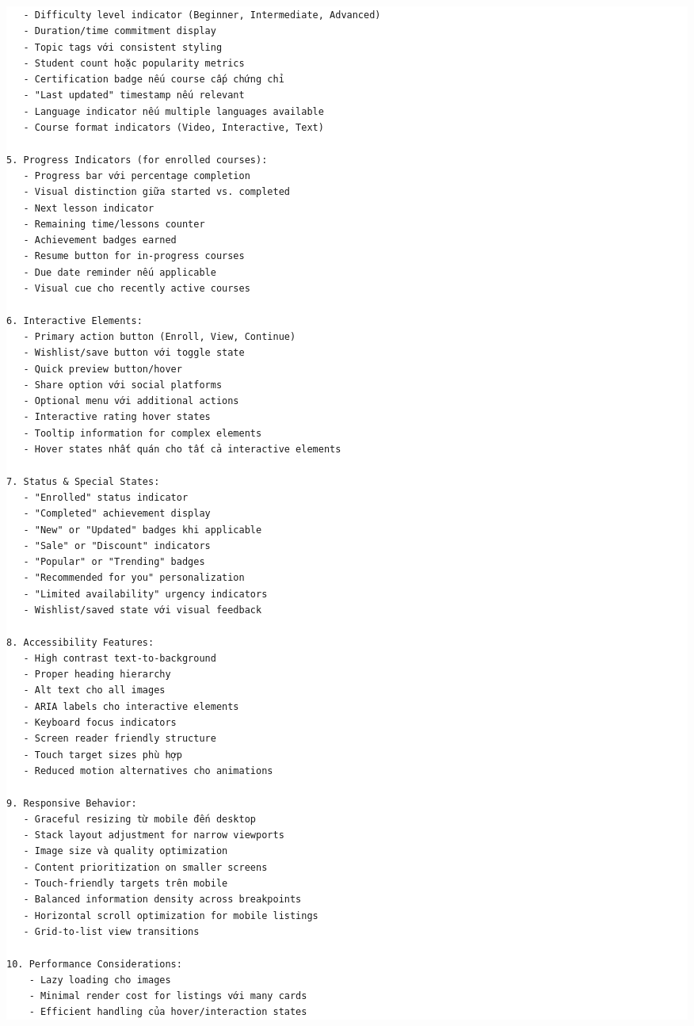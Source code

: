```
   - Difficulty level indicator (Beginner, Intermediate, Advanced)
   - Duration/time commitment display
   - Topic tags với consistent styling
   - Student count hoặc popularity metrics
   - Certification badge nếu course cấp chứng chỉ
   - "Last updated" timestamp nếu relevant
   - Language indicator nếu multiple languages available
   - Course format indicators (Video, Interactive, Text)

5. Progress Indicators (for enrolled courses):
   - Progress bar với percentage completion
   - Visual distinction giữa started vs. completed
   - Next lesson indicator
   - Remaining time/lessons counter
   - Achievement badges earned
   - Resume button for in-progress courses
   - Due date reminder nếu applicable
   - Visual cue cho recently active courses

6. Interactive Elements:
   - Primary action button (Enroll, View, Continue)
   - Wishlist/save button với toggle state
   - Quick preview button/hover
   - Share option với social platforms
   - Optional menu với additional actions
   - Interactive rating hover states
   - Tooltip information for complex elements
   - Hover states nhất quán cho tất cả interactive elements

7. Status & Special States:
   - "Enrolled" status indicator
   - "Completed" achievement display
   - "New" or "Updated" badges khi applicable
   - "Sale" or "Discount" indicators
   - "Popular" or "Trending" badges
   - "Recommended for you" personalization
   - "Limited availability" urgency indicators
   - Wishlist/saved state với visual feedback

8. Accessibility Features:
   - High contrast text-to-background
   - Proper heading hierarchy
   - Alt text cho all images
   - ARIA labels cho interactive elements
   - Keyboard focus indicators
   - Screen reader friendly structure
   - Touch target sizes phù hợp
   - Reduced motion alternatives cho animations

9. Responsive Behavior:
   - Graceful resizing từ mobile đến desktop
   - Stack layout adjustment for narrow viewports
   - Image size và quality optimization
   - Content prioritization on smaller screens
   - Touch-friendly targets trên mobile
   - Balanced information density across breakpoints
   - Horizontal scroll optimization for mobile listings
   - Grid-to-list view transitions

10. Performance Considerations:
    - Lazy loading cho images
    - Minimal render cost for listings với many cards
    - Efficient handling của hover/interaction states
```